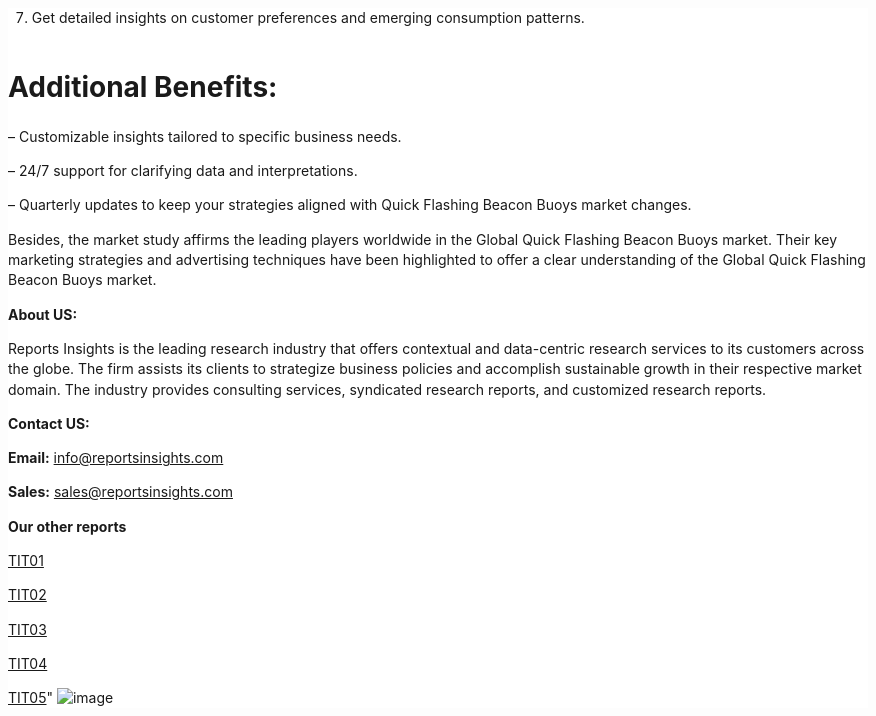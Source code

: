 7. Get detailed insights on customer preferences and emerging consumption patterns.

# <strong>Additional Benefits:</strong>

– Customizable insights tailored to specific business needs.

– 24/7 support for clarifying data and interpretations.

– Quarterly updates to keep your strategies aligned with Quick Flashing Beacon Buoys market changes.

Besides, the market study affirms the leading players worldwide in the Global Quick Flashing Beacon Buoys market. Their key marketing strategies and advertising techniques have been highlighted to offer a clear understanding of the Global Quick Flashing Beacon Buoys market.

<strong><strong>About US</strong>:</strong>

Reports Insights is the leading research industry that offers contextual and data-centric research services to its customers across the globe. The firm assists its clients to strategize business policies and accomplish sustainable growth in their respective market domain. The industry provides consulting services, syndicated research reports, and customized research reports.

<strong>Contact US:</strong>

<p class=><b>Email:</b> <a href=mailto:info@reportsinsights.com>info@reportsinsights.com</a></p>
<p class=><b>Sales:</b> <a href=mailto:sales@reportsinsights.com>sales@reportsinsights.com</a></p>

<strong>Our other reports</strong>

<a href=LIN01>TIT01</a>

<a href=LIN02>TIT02</a>

<a href=LIN03>TIT03</a>

<a href=LIN04>TIT04</a>

<a href=LIN05>TIT05</a>"
![image](https://github.com/user-attachments/assets/9e9c088e-3c89-4a1a-8ca8-8ed724e3d7d8)
